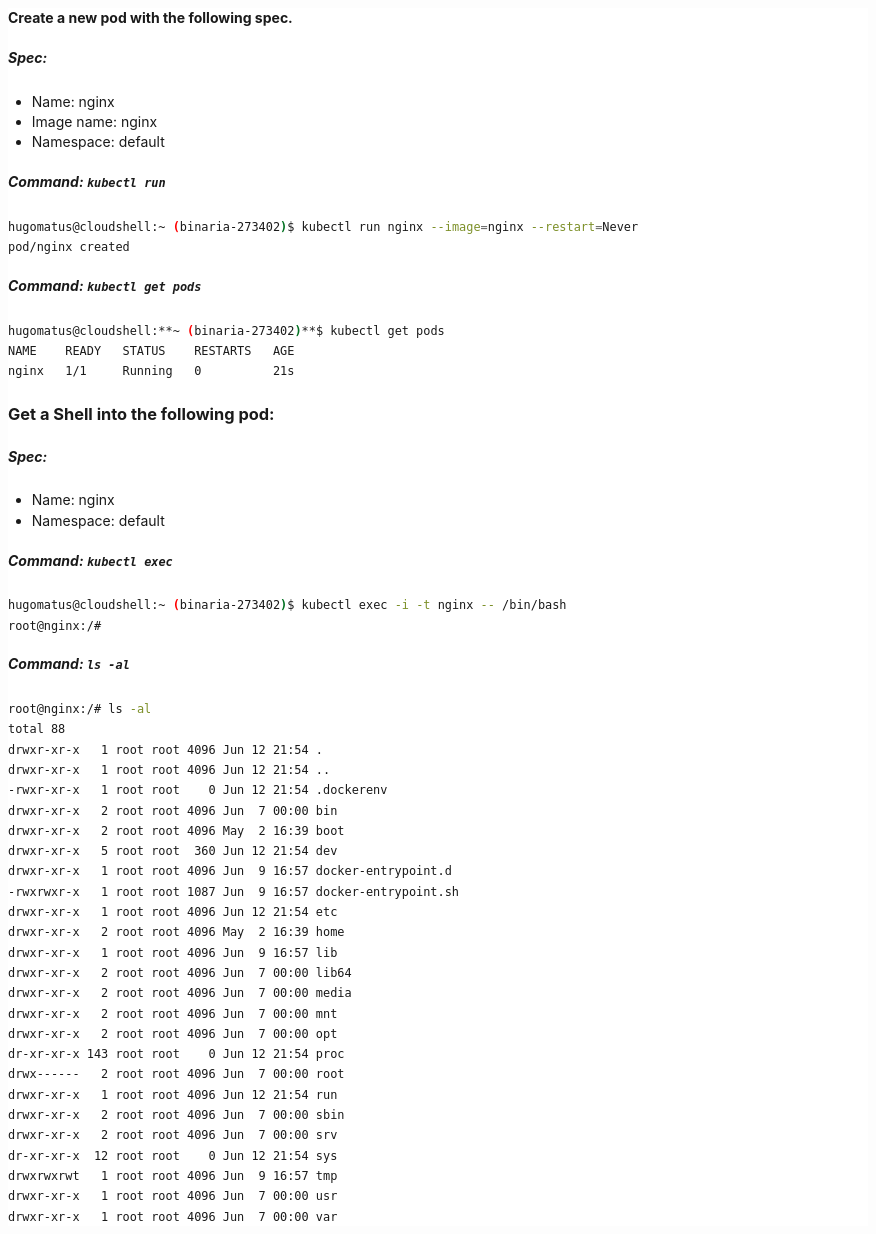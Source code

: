#### Create a new pod with the following spec.
##### Spec:
* Name: nginx
* Image name: nginx
* Namespace: default

##### Command: `kubectl run`

```sh
hugomatus@cloudshell:~ (binaria-273402)$ kubectl run nginx --image=nginx --restart=Never
pod/nginx created
```

##### Command: `kubectl get pods`

```sh
hugomatus@cloudshell:**~ (binaria-273402)**$ kubectl get pods
NAME    READY   STATUS    RESTARTS   AGE
nginx   1/1     Running   0          21s
```

### Get a Shell into the following pod:
##### Spec:
* Name: nginx
* Namespace: default

##### Command: `kubectl exec`

```sh
hugomatus@cloudshell:~ (binaria-273402)$ kubectl exec -i -t nginx -- /bin/bash
root@nginx:/# 
```

##### Command: `ls -al`

```sh
root@nginx:/# ls -al
total 88
drwxr-xr-x   1 root root 4096 Jun 12 21:54 .
drwxr-xr-x   1 root root 4096 Jun 12 21:54 ..
-rwxr-xr-x   1 root root    0 Jun 12 21:54 .dockerenv
drwxr-xr-x   2 root root 4096 Jun  7 00:00 bin
drwxr-xr-x   2 root root 4096 May  2 16:39 boot
drwxr-xr-x   5 root root  360 Jun 12 21:54 dev
drwxr-xr-x   1 root root 4096 Jun  9 16:57 docker-entrypoint.d
-rwxrwxr-x   1 root root 1087 Jun  9 16:57 docker-entrypoint.sh
drwxr-xr-x   1 root root 4096 Jun 12 21:54 etc
drwxr-xr-x   2 root root 4096 May  2 16:39 home
drwxr-xr-x   1 root root 4096 Jun  9 16:57 lib
drwxr-xr-x   2 root root 4096 Jun  7 00:00 lib64
drwxr-xr-x   2 root root 4096 Jun  7 00:00 media
drwxr-xr-x   2 root root 4096 Jun  7 00:00 mnt
drwxr-xr-x   2 root root 4096 Jun  7 00:00 opt
dr-xr-xr-x 143 root root    0 Jun 12 21:54 proc
drwx------   2 root root 4096 Jun  7 00:00 root
drwxr-xr-x   1 root root 4096 Jun 12 21:54 run
drwxr-xr-x   2 root root 4096 Jun  7 00:00 sbin
drwxr-xr-x   2 root root 4096 Jun  7 00:00 srv
dr-xr-xr-x  12 root root    0 Jun 12 21:54 sys
drwxrwxrwt   1 root root 4096 Jun  9 16:57 tmp
drwxr-xr-x   1 root root 4096 Jun  7 00:00 usr
drwxr-xr-x   1 root root 4096 Jun  7 00:00 var
```
